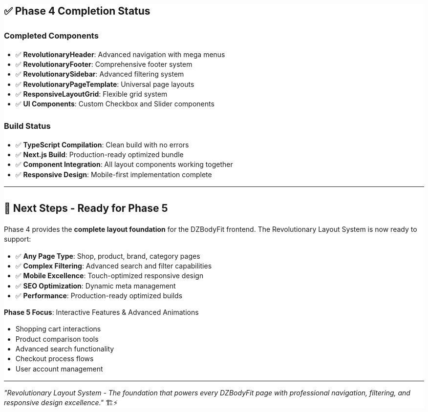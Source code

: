 
## ✅ **Phase 4 Completion Status**

### **Completed Components**
- ✅ **RevolutionaryHeader**: Advanced navigation with mega menus
- ✅ **RevolutionaryFooter**: Comprehensive footer system  
- ✅ **RevolutionarySidebar**: Advanced filtering system
- ✅ **RevolutionaryPageTemplate**: Universal page layouts
- ✅ **ResponsiveLayoutGrid**: Flexible grid system
- ✅ **UI Components**: Custom Checkbox and Slider components

### **Build Status**
- ✅ **TypeScript Compilation**: Clean build with no errors
- ✅ **Next.js Build**: Production-ready optimized bundle
- ✅ **Component Integration**: All layout components working together
- ✅ **Responsive Design**: Mobile-first implementation complete

---

## 🎯 **Next Steps - Ready for Phase 5**

Phase 4 provides the **complete layout foundation** for the DZBodyFit frontend. The Revolutionary Layout System is now ready to support:

- ✅ **Any Page Type**: Shop, product, brand, category pages
- ✅ **Complex Filtering**: Advanced search and filter capabilities  
- ✅ **Mobile Excellence**: Touch-optimized responsive design
- ✅ **SEO Optimization**: Dynamic meta management
- ✅ **Performance**: Production-ready optimized builds

**Phase 5 Focus**: Interactive Features & Advanced Animations
- Shopping cart interactions
- Product comparison tools
- Advanced search functionality
- Checkout process flows
- User account management

---

*"Revolutionary Layout System - The foundation that powers every DZBodyFit page with professional navigation, filtering, and responsive design excellence."* 🏗️⚡
